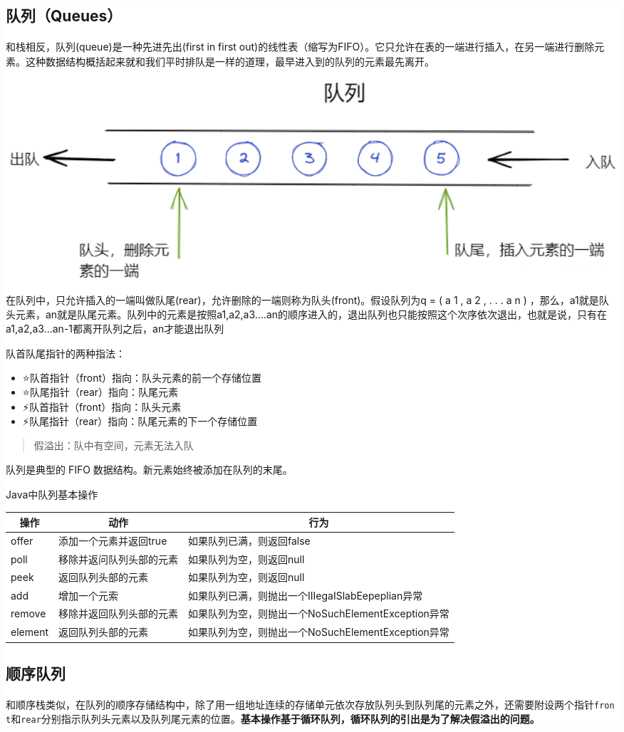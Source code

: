 ## 队列（Queues）

和栈相反，队列(queue)是一种先进先出(first in first out)的线性表（缩写为FIFO）。它只允许在表的一端进行插入，在另一端进行删除元素。这种数据结构概括起来就和我们平时排队是一样的道理，最早进入到的队列的元素最先离开。

![](assets/image-20220721085944834.png)

在队列中，只允许插入的一端叫做队尾(rear)，允许删除的一端则称为队头(front)。假设队列为q = ( a 1 , a 2 , . . . a n ) ，那么，a1就是队头元素，an就是队尾元素。队列中的元素是按照a1,a2,a3....an的顺序进入的，退出队列也只能按照这个次序依次退出，也就是说，只有在a1,a2,a3...an-1都离开队列之后，an才能退出队列

队首队尾指针的两种指法：

-   ⭐队首指针（front）指向：队头元素的前一个存储位置
-   ⭐队尾指针（rear）指向：队尾元素
-   ⚡队首指针（front）指向：队头元素
-   ⚡队尾指针（rear）指向：队尾元素的下一个存储位置

>   假溢出：队中有空间，元素无法入队

队列是典型的 FIFO 数据结构。新元素始终被添加在队列的末尾。

Java中队列基本操作

| 操作    | 动作                     | 行为                                               |
| ------- | ------------------------ | -------------------------------------------------- |
| offer   | 添加一个元素并返回true   | 如果队列已满，则返回false                          |
| poll    | 移除并返问队列头部的元素 | 如果队列为空，则返回null                           |
| peek    | 返回队列头部的元素       | 如果队列为空，则返回null                           |
| add     | 增加一个元索             | 如果队列已满，则抛出一个IIIegaISlabEepeplian异常   |
| remove  | 移除并返回队列头部的元素 | 如果队列为空，则抛出一个NoSuchElementException异常 |
| element | 返回队列头部的元素       | 如果队列为空，则抛出一个NoSuchElementException异常 |

## 顺序队列

和顺序栈类似，在队列的顺序存储结构中，除了用一组地址连续的存储单元依次存放队列头到队列尾的元素之外，还需要附设两个指针`front`和`rear`分别指示队列头元素以及队列尾元素的位置。**基本操作基于循环队列，循环队列的引出是为了解决假溢出的问题。**
